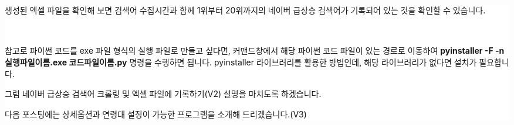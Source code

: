 생성된 엑셀 파일을 확인해 보면 검색어 수집시간과 함께 1위부터 20위까지의 네이버 급상승 검색어가 기록되어 있는 것을 확인할 수 있습니다.

<br>

참고로 파이썬 코드를 exe 파일 형식의 실행 파일로 만들고 싶다면, 커맨드창에서 해당 파이썬 코드 파일이 있는 경로로 이동하여 **pyinstaller -F -n 실행파일이름.exe 코드파일이름.py** 명령을 수행하면 됩니다. pyinstaller 라이브러리를 활용한 방법인데, 해당 라이브러리가 없다면 설치가 필요합니다.

그럼 네이버 급상승 검색어 크롤링 및 엑셀 파일에 기록하기(V2) 설명을 마치도록 하겠습니다.

다음 포스팅에는 상세옵션과 연령대 설정이 가능한 프로그램을 소개해 드리겠습니다.(V3)
